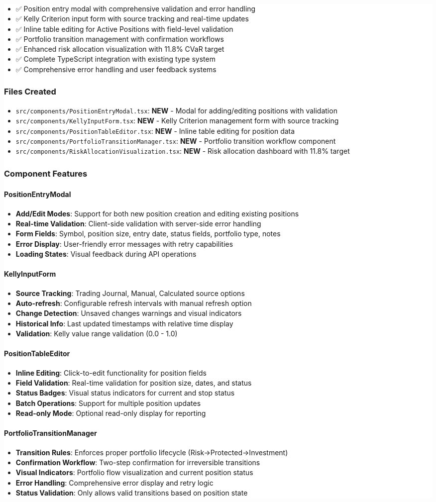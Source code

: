 - ✅ Position entry modal with comprehensive validation and error handling
- ✅ Kelly Criterion input form with source tracking and real-time updates
- ✅ Inline table editing for Active Positions with field-level validation
- ✅ Portfolio transition management with confirmation workflows
- ✅ Enhanced risk allocation visualization with 11.8% CVaR target
- ✅ Complete TypeScript integration with existing type system
- ✅ Comprehensive error handling and user feedback systems

### Files Created

- `src/components/PositionEntryModal.tsx`: **NEW** - Modal for adding/editing positions with validation
- `src/components/KellyInputForm.tsx`: **NEW** - Kelly Criterion management form with source tracking
- `src/components/PositionTableEditor.tsx`: **NEW** - Inline table editing for position data
- `src/components/PortfolioTransitionManager.tsx`: **NEW** - Portfolio transition workflow component
- `src/components/RiskAllocationVisualization.tsx`: **NEW** - Risk allocation dashboard with 11.8% target

### Component Features

#### PositionEntryModal

- **Add/Edit Modes**: Support for both new position creation and editing existing positions
- **Real-time Validation**: Client-side validation with server-side error handling
- **Form Fields**: Symbol, position size, entry date, status fields, portfolio type, notes
- **Error Display**: User-friendly error messages with retry capabilities
- **Loading States**: Visual feedback during API operations

#### KellyInputForm

- **Source Tracking**: Trading Journal, Manual, Calculated source options
- **Auto-refresh**: Configurable refresh intervals with manual refresh option
- **Change Detection**: Unsaved changes warnings and visual indicators
- **Historical Info**: Last updated timestamps with relative time display
- **Validation**: Kelly value range validation (0.0 - 1.0)

#### PositionTableEditor

- **Inline Editing**: Click-to-edit functionality for position fields
- **Field Validation**: Real-time validation for position size, dates, and status
- **Status Badges**: Visual status indicators for current and stop status
- **Batch Operations**: Support for multiple position updates
- **Read-only Mode**: Optional read-only display for reporting

#### PortfolioTransitionManager

- **Transition Rules**: Enforces proper portfolio lifecycle (Risk→Protected→Investment)
- **Confirmation Workflow**: Two-step confirmation for irreversible transitions
- **Visual Indicators**: Portfolio flow visualization and current position status
- **Error Handling**: Comprehensive error display and retry logic
- **Status Validation**: Only allows valid transitions based on position state
